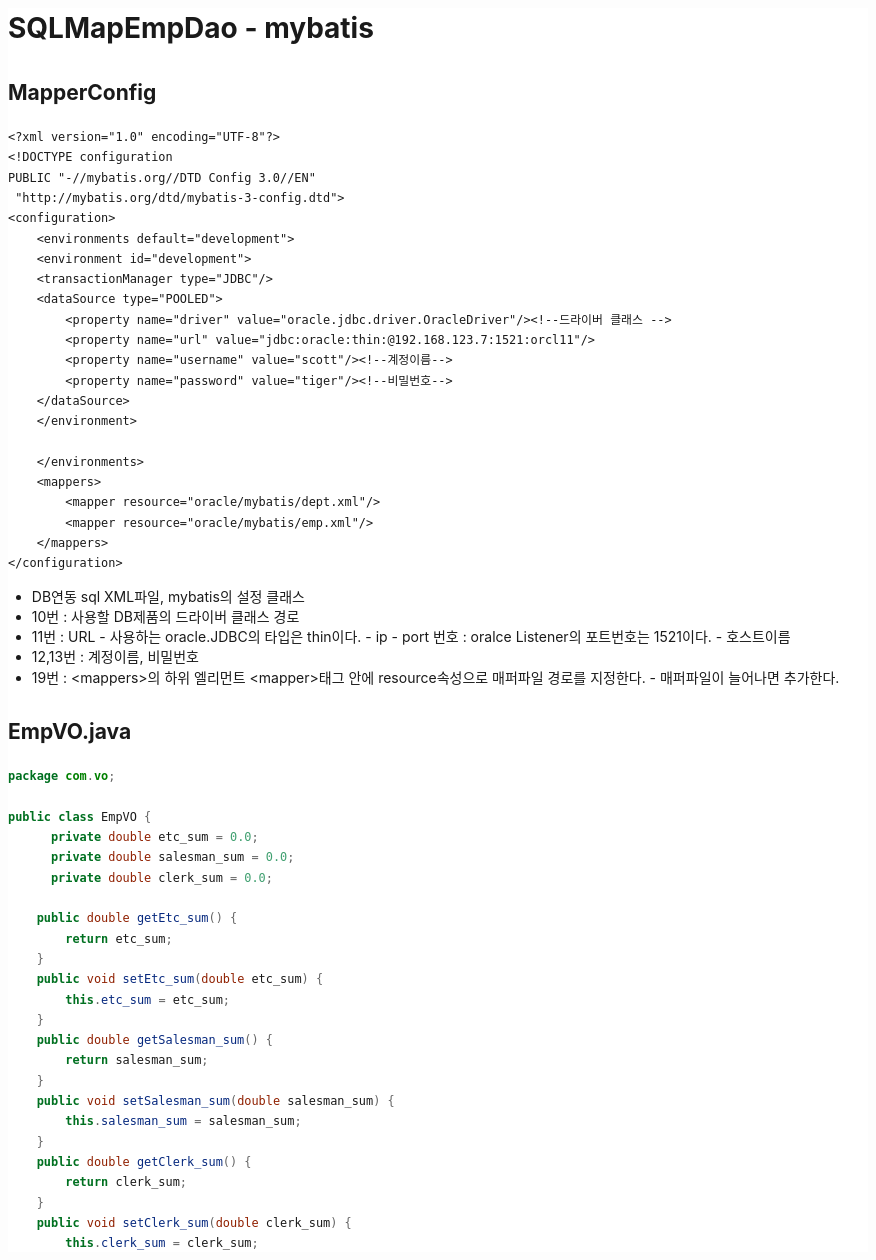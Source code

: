 # SQLMapEmpDao - mybatis

## MapperConfig

```markup
<?xml version="1.0" encoding="UTF-8"?>
<!DOCTYPE configuration
PUBLIC "-//mybatis.org//DTD Config 3.0//EN"
 "http://mybatis.org/dtd/mybatis-3-config.dtd">
<configuration>
	<environments default="development">
	<environment id="development">
	<transactionManager type="JDBC"/>
	<dataSource type="POOLED">
		<property name="driver" value="oracle.jdbc.driver.OracleDriver"/><!--드라이버 클래스 -->
		<property name="url" value="jdbc:oracle:thin:@192.168.123.7:1521:orcl11"/>
		<property name="username" value="scott"/><!--계정이름-->
		<property name="password" value="tiger"/><!--비밀번호-->
	</dataSource>
	</environment>
	
	</environments>
	<mappers>
		<mapper resource="oracle/mybatis/dept.xml"/>
		<mapper resource="oracle/mybatis/emp.xml"/>
	</mappers>
</configuration>
```

* DB연동 sql XML파일, mybatis의 설정 클래스
* 10번 : 사용할 DB제품의 드라이버 클래스 경로
* 11번 : URL - 사용하는 oracle.JDBC의 타입은 thin이다. - ip - port 번호 : oralce Listener의 포트번호는 1521이다. - 호스트이름
* 12,13번 : 계정이름, 비밀번호
* 19번 : &lt;mappers&gt;의 하위 엘리먼트 &lt;mapper&gt;태그 안에 resource속성으로 매퍼파일 경로를 지정한다.  - 매퍼파일이 늘어나면 추가한다.

## EmpVO.java

```java
package com.vo;

public class EmpVO {
	  private double etc_sum = 0.0;
	  private double salesman_sum = 0.0;
	  private double clerk_sum = 0.0;
	  
	public double getEtc_sum() {
		return etc_sum;
	}
	public void setEtc_sum(double etc_sum) {
		this.etc_sum = etc_sum;
	}
	public double getSalesman_sum() {
		return salesman_sum;
	}
	public void setSalesman_sum(double salesman_sum) {
		this.salesman_sum = salesman_sum;
	}
	public double getClerk_sum() {
		return clerk_sum;
	}
	public void setClerk_sum(double clerk_sum) {
		this.clerk_sum = clerk_sum;
```